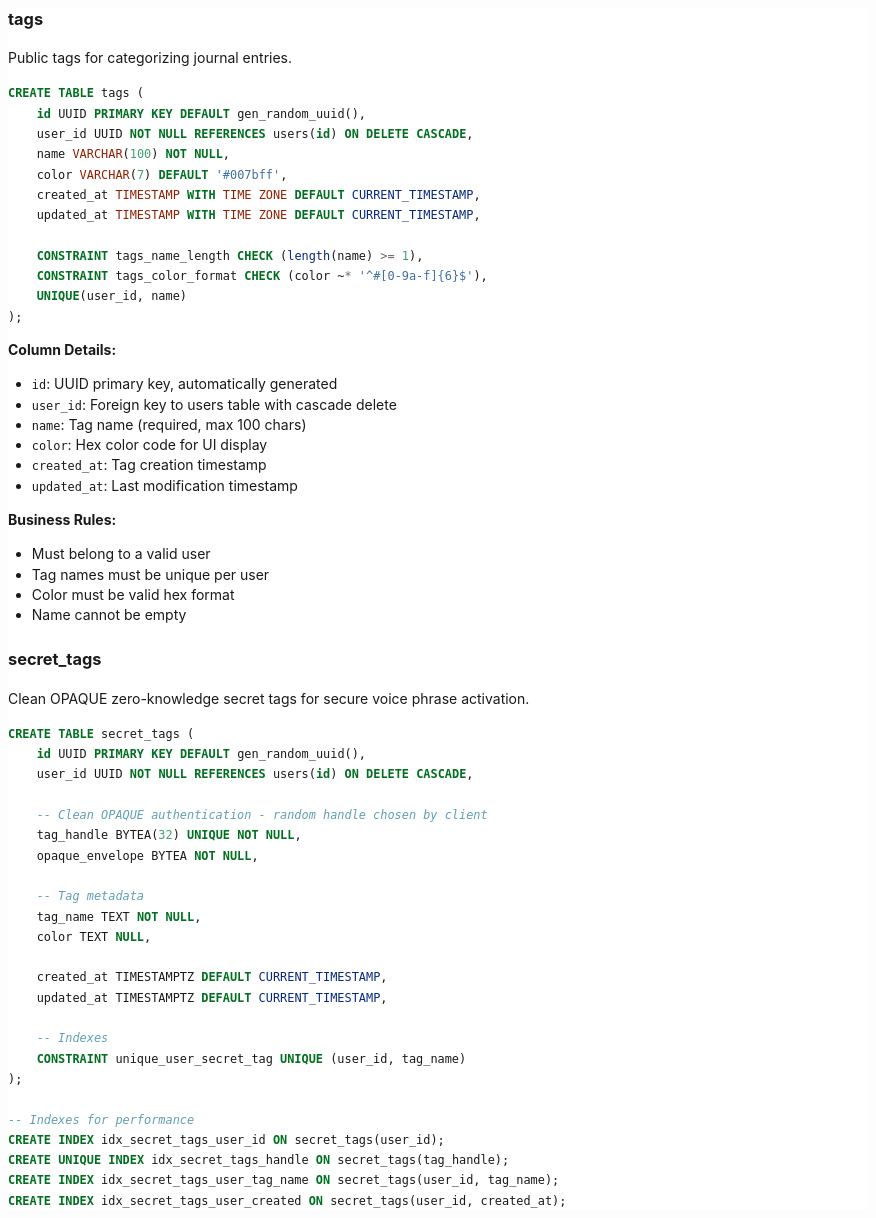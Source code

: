 ### tags

Public tags for categorizing journal entries.

```sql
CREATE TABLE tags (
    id UUID PRIMARY KEY DEFAULT gen_random_uuid(),
    user_id UUID NOT NULL REFERENCES users(id) ON DELETE CASCADE,
    name VARCHAR(100) NOT NULL,
    color VARCHAR(7) DEFAULT '#007bff',
    created_at TIMESTAMP WITH TIME ZONE DEFAULT CURRENT_TIMESTAMP,
    updated_at TIMESTAMP WITH TIME ZONE DEFAULT CURRENT_TIMESTAMP,
    
    CONSTRAINT tags_name_length CHECK (length(name) >= 1),
    CONSTRAINT tags_color_format CHECK (color ~* '^#[0-9a-f]{6}$'),
    UNIQUE(user_id, name)
);
```

**Column Details:**
- `id`: UUID primary key, automatically generated
- `user_id`: Foreign key to users table with cascade delete
- `name`: Tag name (required, max 100 chars)
- `color`: Hex color code for UI display
- `created_at`: Tag creation timestamp
- `updated_at`: Last modification timestamp

**Business Rules:**
- Must belong to a valid user
- Tag names must be unique per user
- Color must be valid hex format
- Name cannot be empty

### secret_tags

Clean OPAQUE zero-knowledge secret tags for secure voice phrase activation.

```sql
CREATE TABLE secret_tags (
    id UUID PRIMARY KEY DEFAULT gen_random_uuid(),
    user_id UUID NOT NULL REFERENCES users(id) ON DELETE CASCADE,
    
    -- Clean OPAQUE authentication - random handle chosen by client
    tag_handle BYTEA(32) UNIQUE NOT NULL,
    opaque_envelope BYTEA NOT NULL,
    
    -- Tag metadata
    tag_name TEXT NOT NULL,
    color TEXT NULL,
    
    created_at TIMESTAMPTZ DEFAULT CURRENT_TIMESTAMP,
    updated_at TIMESTAMPTZ DEFAULT CURRENT_TIMESTAMP,
    
    -- Indexes
    CONSTRAINT unique_user_secret_tag UNIQUE (user_id, tag_name)
);

-- Indexes for performance
CREATE INDEX idx_secret_tags_user_id ON secret_tags(user_id);
CREATE UNIQUE INDEX idx_secret_tags_handle ON secret_tags(tag_handle);
CREATE INDEX idx_secret_tags_user_tag_name ON secret_tags(user_id, tag_name);
CREATE INDEX idx_secret_tags_user_created ON secret_tags(user_id, created_at);
```
